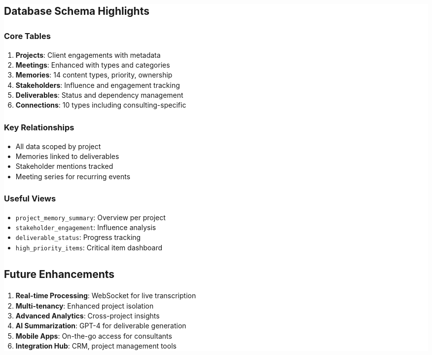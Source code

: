 ## Database Schema Highlights

### Core Tables
1. **Projects**: Client engagements with metadata
2. **Meetings**: Enhanced with types and categories
3. **Memories**: 14 content types, priority, ownership
4. **Stakeholders**: Influence and engagement tracking
5. **Deliverables**: Status and dependency management
6. **Connections**: 10 types including consulting-specific

### Key Relationships
- All data scoped by project
- Memories linked to deliverables
- Stakeholder mentions tracked
- Meeting series for recurring events

### Useful Views
- `project_memory_summary`: Overview per project
- `stakeholder_engagement`: Influence analysis
- `deliverable_status`: Progress tracking
- `high_priority_items`: Critical item dashboard

## Future Enhancements

1. **Real-time Processing**: WebSocket for live transcription
2. **Multi-tenancy**: Enhanced project isolation
3. **Advanced Analytics**: Cross-project insights
4. **AI Summarization**: GPT-4 for deliverable generation
5. **Mobile Apps**: On-the-go access for consultants
6. **Integration Hub**: CRM, project management tools
